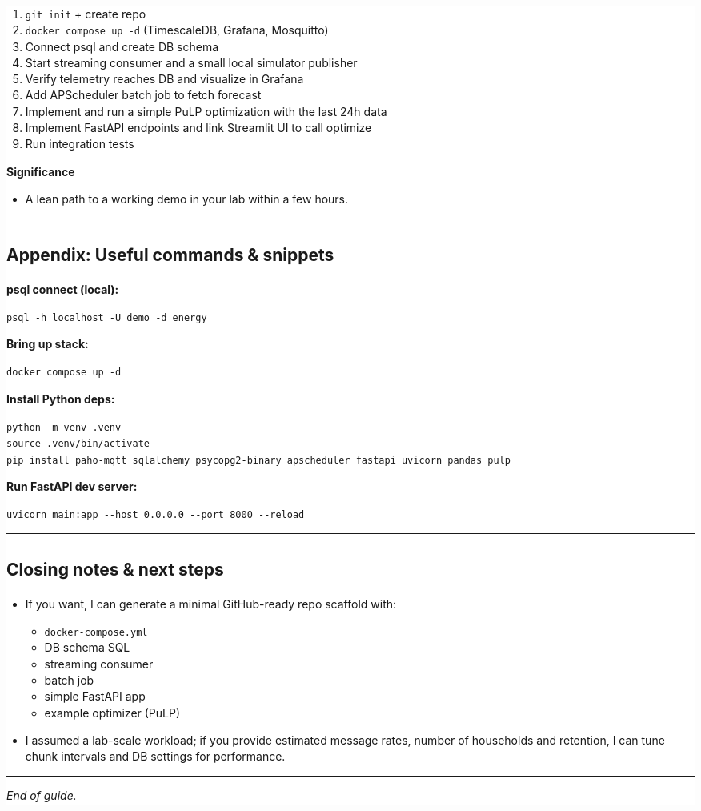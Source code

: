 1. `git init` + create repo
2. `docker compose up -d` (TimescaleDB, Grafana, Mosquitto)
3. Connect psql and create DB schema
4. Start streaming consumer and a small local simulator publisher
5. Verify telemetry reaches DB and visualize in Grafana
6. Add APScheduler batch job to fetch forecast
7. Implement and run a simple PuLP optimization with the last 24h data
8. Implement FastAPI endpoints and link Streamlit UI to call optimize
9. Run integration tests

**Significance**

* A lean path to a working demo in your lab within a few hours.

---

## Appendix: Useful commands & snippets

**psql connect (local):**

```
psql -h localhost -U demo -d energy
```

**Bring up stack:**

```
docker compose up -d
```

**Install Python deps:**

```
python -m venv .venv
source .venv/bin/activate
pip install paho-mqtt sqlalchemy psycopg2-binary apscheduler fastapi uvicorn pandas pulp
```

**Run FastAPI dev server:**

```
uvicorn main:app --host 0.0.0.0 --port 8000 --reload
```

---

## Closing notes & next steps

* If you want, I can generate a minimal GitHub-ready repo scaffold with:

  * `docker-compose.yml`
  * DB schema SQL
  * streaming consumer
  * batch job
  * simple FastAPI app
  * example optimizer (PuLP)

* I assumed a lab-scale workload; if you provide estimated message rates, number of households and retention, I can tune chunk intervals and DB settings for performance.

---

*End of guide.*

